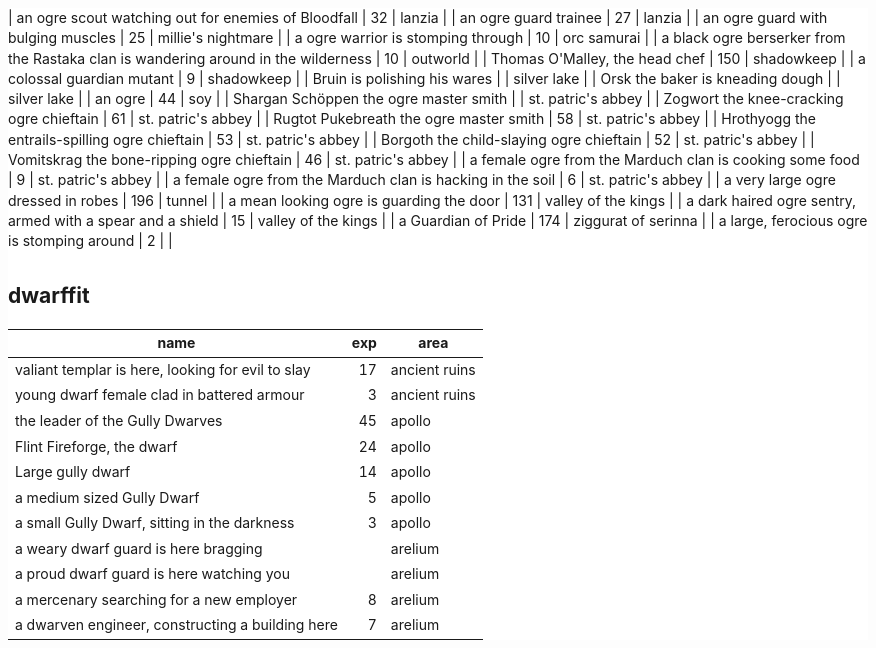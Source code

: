 | an ogre scout watching out for enemies of Bloodfall                                |  32 | lanzia              |
| an ogre guard trainee                                                              |  27 | lanzia              |
| an ogre guard with bulging muscles                                                 |  25 | millie's nightmare  |
| a ogre warrior is stomping through                                                 |  10 | orc samurai         |
| a black ogre berserker from the Rastaka clan is wandering around in the wilderness |  10 | outworld            |
| Thomas O'Malley, the head chef                                                     | 150 | shadowkeep          |
| a colossal guardian mutant                                                         |   9 | shadowkeep          |
| Bruin is polishing his wares                                                       |     | silver lake         |
| Orsk the baker is kneading dough                                                   |     | silver lake         |
| an ogre                                                                            |  44 | soy                 |
| Shargan Schöppen the ogre master smith                                             |     | st. patric's abbey  |
| Zogwort the knee-cracking ogre chieftain                                           |  61 | st. patric's abbey  |
| Rugtot Pukebreath the ogre master smith                                            |  58 | st. patric's abbey  |
| Hrothyogg the entrails-spilling ogre chieftain                                     |  53 | st. patric's abbey  |
| Borgoth the child-slaying ogre chieftain                                           |  52 | st. patric's abbey  |
| Vomitskrag the bone-ripping ogre chieftain                                         |  46 | st. patric's abbey  |
| a female ogre from the Marduch clan is cooking some food                           |   9 | st. patric's abbey  |
| a female ogre from the Marduch clan is hacking in the soil                         |   6 | st. patric's abbey  |
| a very large ogre dressed in robes                                                 | 196 | tunnel              |
| a mean looking ogre is guarding the door                                           | 131 | valley of the kings |
| a dark haired ogre sentry, armed with a spear and a shield                         |  15 | valley of the kings |
| a Guardian of Pride                                                                | 174 | ziggurat of serinna |
| a large, ferocious ogre is stomping around                                         |   2 |                     |

## dwarffit

| name                                                                   | exp | area                             |
|------------------------------------------------------------------------|----:|----------------------------------|
| valiant templar is here, looking for evil to slay                      |  17 | ancient ruins                    |
| young dwarf female clad in battered armour                             |   3 | ancient ruins                    |
| the leader of the Gully Dwarves                                        |  45 | apollo                           |
| Flint Fireforge, the dwarf                                             |  24 | apollo                           |
| Large gully dwarf                                                      |  14 | apollo                           |
| a medium sized Gully Dwarf                                             |   5 | apollo                           |
| a small Gully Dwarf, sitting in the darkness                           |   3 | apollo                           |
| a weary dwarf guard is here bragging                                   |     | arelium                          |
| a proud dwarf guard is here watching you                               |     | arelium                          |
| a mercenary searching for a new employer                               |   8 | arelium                          |
| a dwarven engineer, constructing a building here                       |   7 | arelium                          |